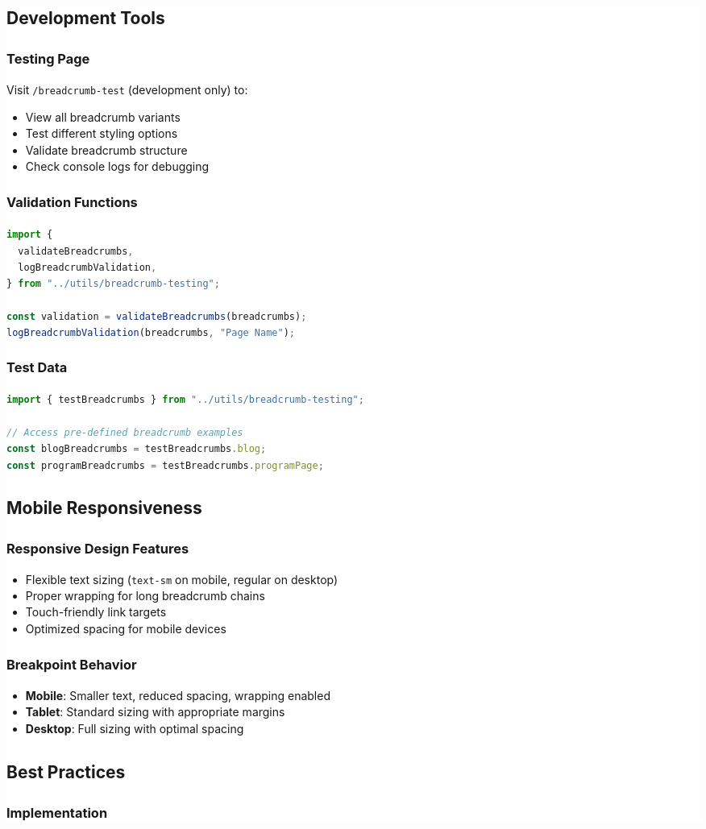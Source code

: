 ## Development Tools

### Testing Page

Visit `/breadcrumb-test` (development only) to:

- View all breadcrumb variants
- Test different styling options
- Validate breadcrumb structure
- Check console logs for debugging

### Validation Functions

```typescript
import {
  validateBreadcrumbs,
  logBreadcrumbValidation,
} from "../utils/breadcrumb-testing";

const validation = validateBreadcrumbs(breadcrumbs);
logBreadcrumbValidation(breadcrumbs, "Page Name");
```

### Test Data

```typescript
import { testBreadcrumbs } from "../utils/breadcrumb-testing";

// Access pre-defined breadcrumb examples
const blogBreadcrumbs = testBreadcrumbs.blog;
const programBreadcrumbs = testBreadcrumbs.programPage;
```

## Mobile Responsiveness

### Responsive Design Features

- Flexible text sizing (`text-sm` on mobile, regular on desktop)
- Proper wrapping for long breadcrumb chains
- Touch-friendly link targets
- Optimized spacing for mobile devices

### Breakpoint Behavior

- **Mobile**: Smaller text, reduced spacing, wrapping enabled
- **Tablet**: Standard sizing with appropriate margins
- **Desktop**: Full sizing with optimal spacing

## Best Practices

### Implementation
